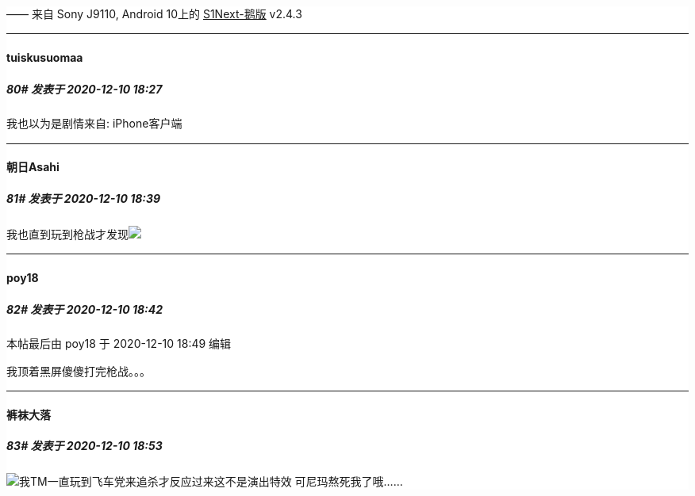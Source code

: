 —— 来自 Sony J9110, Android 10上的 [S1Next-鹅版](https://github.com/ykrank/S1-Next/releases) v2.4.3







*****

####  tuiskusuomaa  
##### 80#       发表于 2020-12-10 18:27




我也以为是剧情来自: iPhone客户端







*****

####  朝日Asahi  
##### 81#       发表于 2020-12-10 18:39




我也直到玩到枪战才发现<img src="https://static.saraba1st.com/image/smiley/face2017/001.png" referrerpolicy="no-referrer">







*****

####  poy18  
##### 82#       发表于 2020-12-10 18:42



 本帖最后由 poy18 于 2020-12-10 18:49 编辑 

我顶着黑屏傻傻打完枪战。。。







*****

####  裤袜大落  
##### 83#       发表于 2020-12-10 18:53



<img src="https://static.saraba1st.com/image/smiley/face2017/194.png" referrerpolicy="no-referrer">我TM一直玩到飞车党来追杀才反应过来这不是演出特效 可尼玛熬死我了哦……



